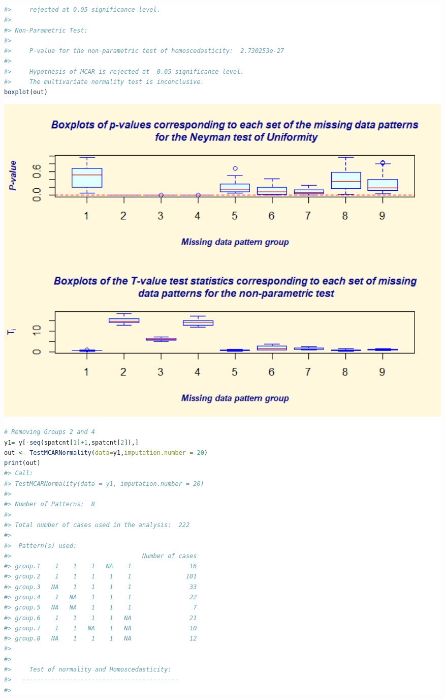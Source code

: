 ``` r
#>     rejected at 0.05 significance level. 
#> 
#> Non-Parametric Test:
#> 
#>     P-value for the non-parametric test of homoscedasticity:  2.730253e-27 
#> 
#>     Hypothesis of MCAR is rejected at  0.05 significance level.
#>     The multivariate normality test is inconclusive.
boxplot(out)
```

<img src="man/figures/README-example-3.png" width="100%" />

``` r
# Removing Groups 2 and 4
y1= y[-seq(spatcnt[1]+1,spatcnt[2]),]
out <- TestMCARNormality(data=y1,imputation.number = 20)
print(out)
#> Call:
#> TestMCARNormality(data = y1, imputation.number = 20)
#> 
#> Number of Patterns:  8 
#> 
#> Total number of cases used in the analysis:  222 
#> 
#>  Pattern(s) used:
#>                                    Number of cases
#> group.1    1    1    1   NA    1                16
#> group.2    1    1    1    1    1               101
#> group.3   NA    1    1    1    1                33
#> group.4    1   NA    1    1    1                22
#> group.5   NA   NA    1    1    1                 7
#> group.6    1    1    1    1   NA                21
#> group.7    1    1   NA    1   NA                10
#> group.8   NA    1    1    1   NA                12
#> 
#> 
#>     Test of normality and Homoscedasticity:
#>   -------------------------------------------
#> 
```